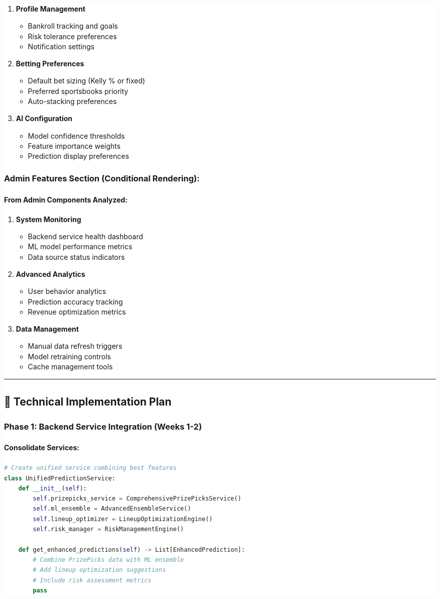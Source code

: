 1. **Profile Management**
   - Bankroll tracking and goals
   - Risk tolerance preferences
   - Notification settings

2. **Betting Preferences**
   - Default bet sizing (Kelly % or fixed)
   - Preferred sportsbooks priority
   - Auto-stacking preferences

3. **AI Configuration**
   - Model confidence thresholds
   - Feature importance weights
   - Prediction display preferences

### **Admin Features Section (Conditional Rendering):**

#### **From Admin Components Analyzed:**

1. **System Monitoring**
   - Backend service health dashboard
   - ML model performance metrics
   - Data source status indicators

2. **Advanced Analytics**
   - User behavior analytics
   - Prediction accuracy tracking
   - Revenue optimization metrics

3. **Data Management**
   - Manual data refresh triggers
   - Model retraining controls
   - Cache management tools

---

## 🔧 **Technical Implementation Plan**

### **Phase 1: Backend Service Integration (Weeks 1-2)**

#### **Consolidate Services:**

```python
# Create unified service combining best features
class UnifiedPredictionService:
    def __init__(self):
        self.prizepicks_service = ComprehensivePrizePicksService()
        self.ml_ensemble = AdvancedEnsembleService()
        self.lineup_optimizer = LineupOptimizationEngine()
        self.risk_manager = RiskManagementEngine()

    def get_enhanced_predictions(self) -> List[EnhancedPrediction]:
        # Combine PrizePicks data with ML ensemble
        # Add lineup optimization suggestions
        # Include risk assessment metrics
        pass
```
